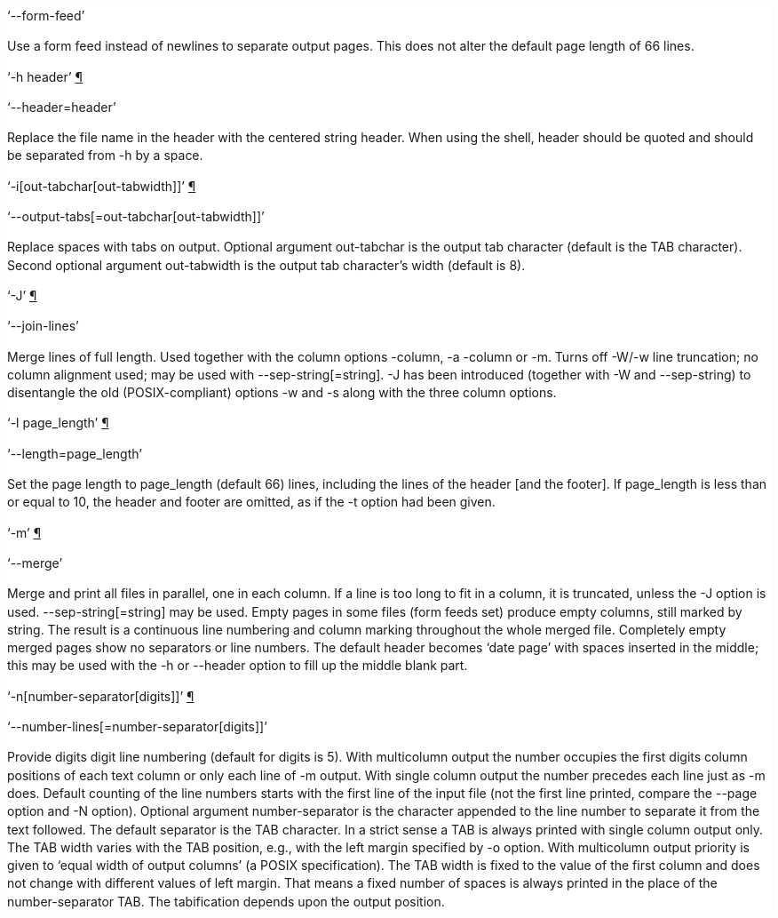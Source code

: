 ‘\--form-feed’

Use a form feed instead of newlines to separate output pages. This does not alter the default page length of 66 lines.

‘\-h header’ [¶](#index-_002dh-2)

‘\--header=header’

Replace the file name in the header with the centered string header. When using the shell, header should be quoted and should be separated from \-h by a space.

‘\-i\[out-tabchar\[out-tabwidth\]\]’ [¶](#index-_002di-3)

‘\--output-tabs\[=out-tabchar\[out-tabwidth\]\]’

Replace spaces with tabs on output. Optional argument out-tabchar is the output tab character (default is the TAB character). Second optional argument out-tabwidth is the output tab character’s width (default is 8).

‘\-J’ [¶](#index-_002dJ)

‘\--join-lines’

Merge lines of full length. Used together with the column options \-column, \-a -column or \-m. Turns off \-W/-w line truncation; no column alignment used; may be used with \--sep-string\[=string\]. \-J has been introduced (together with \-W and \--sep-string) to disentangle the old (POSIX-compliant) options \-w and \-s along with the three column options.

‘\-l page_length’ [¶](#index-_002dl-2)

‘\--length=page_length’

Set the page length to page_length (default 66) lines, including the lines of the header \[and the footer\]. If page_length is less than or equal to 10, the header and footer are omitted, as if the \-t option had been given.

‘\-m’ [¶](#index-_002dm)

‘\--merge’

Merge and print all files in parallel, one in each column. If a line is too long to fit in a column, it is truncated, unless the \-J option is used. \--sep-string\[=string\] may be used. Empty pages in some files (form feeds set) produce empty columns, still marked by string. The result is a continuous line numbering and column marking throughout the whole merged file. Completely empty merged pages show no separators or line numbers. The default header becomes ‘date page’ with spaces inserted in the middle; this may be used with the \-h or \--header option to fill up the middle blank part.

‘\-n\[number-separator\[digits\]\]’ [¶](#index-_002dn-2)

‘\--number-lines\[=number-separator\[digits\]\]’

Provide digits digit line numbering (default for digits is 5). With multicolumn output the number occupies the first digits column positions of each text column or only each line of \-m output. With single column output the number precedes each line just as \-m does. Default counting of the line numbers starts with the first line of the input file (not the first line printed, compare the \--page option and \-N option). Optional argument number-separator is the character appended to the line number to separate it from the text followed. The default separator is the TAB character. In a strict sense a TAB is always printed with single column output only. The TAB width varies with the TAB position, e.g., with the left margin specified by \-o option. With multicolumn output priority is given to ‘equal width of output columns’ (a POSIX specification). The TAB width is fixed to the value of the first column and does not change with different values of left margin. That means a fixed number of spaces is always printed in the place of the number-separator TAB. The tabification depends upon the output position.
